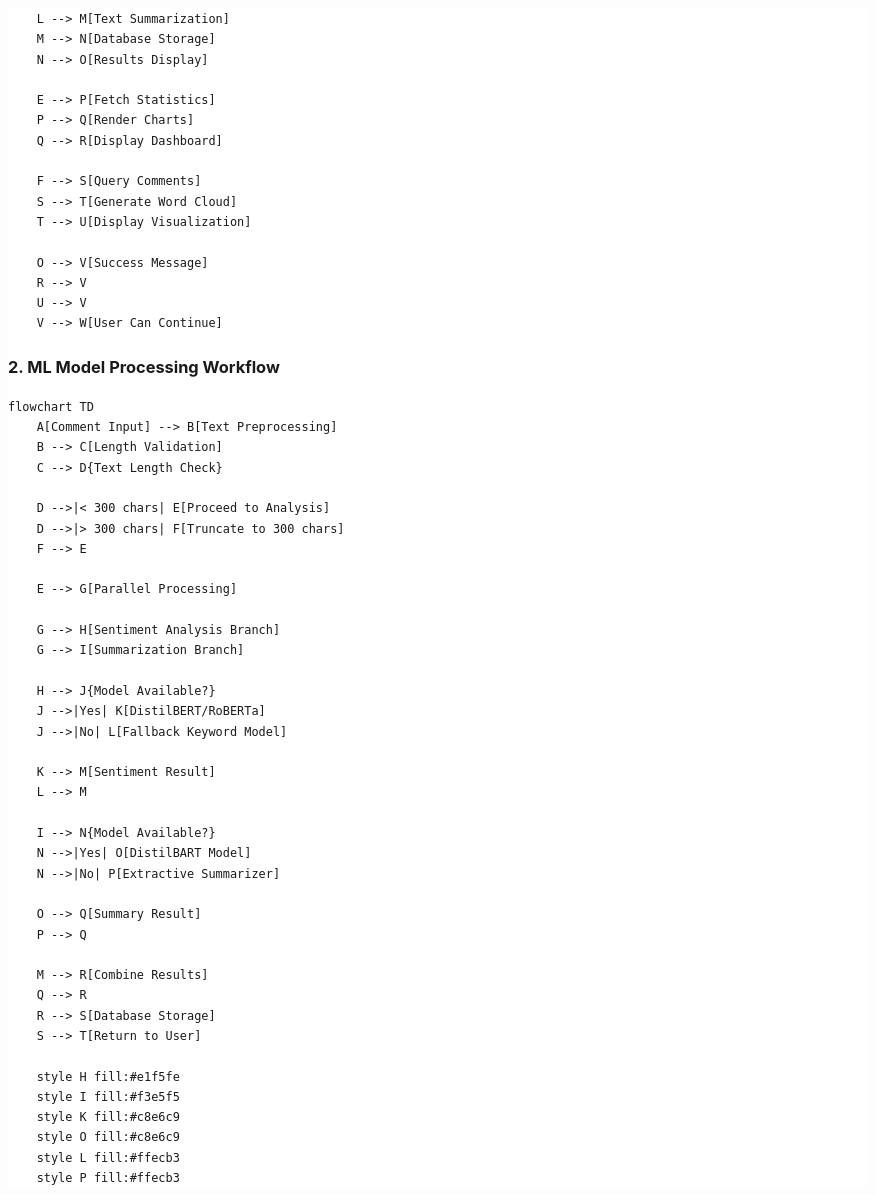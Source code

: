 ```mermaid
    L --> M[Text Summarization]
    M --> N[Database Storage]
    N --> O[Results Display]
    
    E --> P[Fetch Statistics]
    P --> Q[Render Charts]
    Q --> R[Display Dashboard]
    
    F --> S[Query Comments]
    S --> T[Generate Word Cloud]
    T --> U[Display Visualization]
    
    O --> V[Success Message]
    R --> V
    U --> V
    V --> W[User Can Continue]
```

### **2. ML Model Processing Workflow**

```mermaid
flowchart TD
    A[Comment Input] --> B[Text Preprocessing]
    B --> C[Length Validation]
    C --> D{Text Length Check}
    
    D -->|< 300 chars| E[Proceed to Analysis]
    D -->|> 300 chars| F[Truncate to 300 chars]
    F --> E
    
    E --> G[Parallel Processing]
    
    G --> H[Sentiment Analysis Branch]
    G --> I[Summarization Branch]
    
    H --> J{Model Available?}
    J -->|Yes| K[DistilBERT/RoBERTa]
    J -->|No| L[Fallback Keyword Model]
    
    K --> M[Sentiment Result]
    L --> M
    
    I --> N{Model Available?}
    N -->|Yes| O[DistilBART Model]
    N -->|No| P[Extractive Summarizer]
    
    O --> Q[Summary Result]
    P --> Q
    
    M --> R[Combine Results]
    Q --> R
    R --> S[Database Storage]
    S --> T[Return to User]
    
    style H fill:#e1f5fe
    style I fill:#f3e5f5
    style K fill:#c8e6c9
    style O fill:#c8e6c9
    style L fill:#ffecb3
    style P fill:#ffecb3
```
